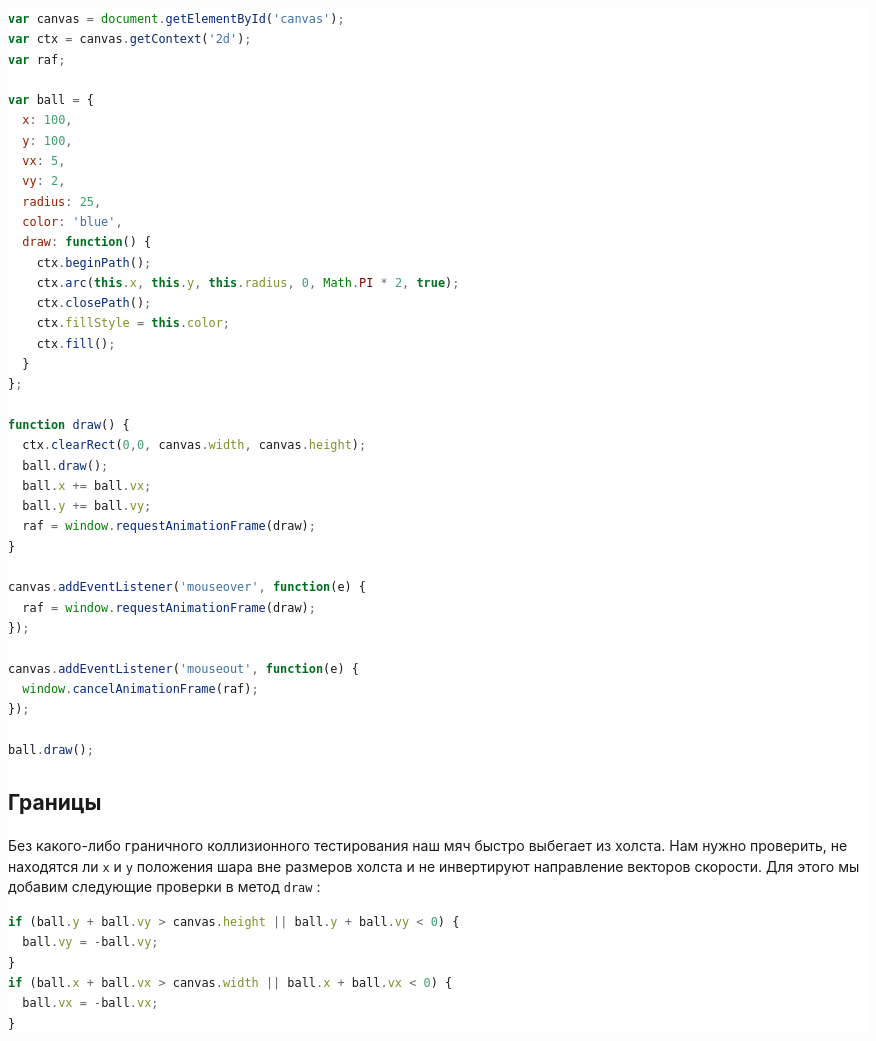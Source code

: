 ```js
var canvas = document.getElementById('canvas');
var ctx = canvas.getContext('2d');
var raf;

var ball = {
  x: 100,
  y: 100,
  vx: 5,
  vy: 2,
  radius: 25,
  color: 'blue',
  draw: function() {
    ctx.beginPath();
    ctx.arc(this.x, this.y, this.radius, 0, Math.PI * 2, true);
    ctx.closePath();
    ctx.fillStyle = this.color;
    ctx.fill();
  }
};

function draw() {
  ctx.clearRect(0,0, canvas.width, canvas.height);
  ball.draw();
  ball.x += ball.vx;
  ball.y += ball.vy;
  raf = window.requestAnimationFrame(draw);
}

canvas.addEventListener('mouseover', function(e) {
  raf = window.requestAnimationFrame(draw);
});

canvas.addEventListener('mouseout', function(e) {
  window.cancelAnimationFrame(raf);
});

ball.draw();
```

## Границы

Без какого-либо граничного коллизионного тестирования наш мяч быстро выбегает из холста. Нам нужно проверить, не находятся ли `x` и `y` положения шара вне размеров холста и не инвертируют направление векторов скорости. Для этого мы добавим следующие проверки в метод `draw` :

```js
if (ball.y + ball.vy > canvas.height || ball.y + ball.vy < 0) {
  ball.vy = -ball.vy;
}
if (ball.x + ball.vx > canvas.width || ball.x + ball.vx < 0) {
  ball.vx = -ball.vx;
}
```
